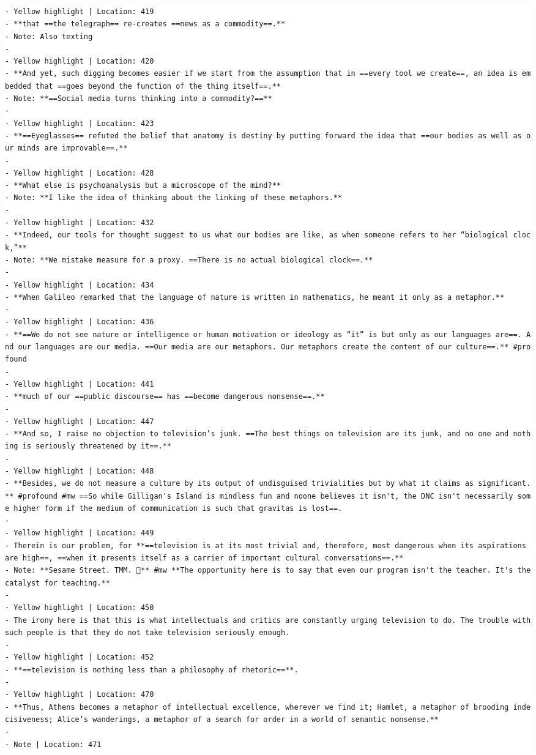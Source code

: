 	- Yellow highlight | Location: 419
	- **that ==the telegraph== re-creates ==news as a commodity==.**
	- Note: Also texting
	-
	- Yellow highlight | Location: 420
	- **And yet, such digging becomes easier if we start from the assumption that in ==every tool we create==, an idea is embedded that ==goes beyond the function of the thing itself==.**
	- Note: **==Social media turns thinking into a commodity?==**
	-
	- Yellow highlight | Location: 423
	- **==Eyeglasses== refuted the belief that anatomy is destiny by putting forward the idea that ==our bodies as well as our minds are improvable==.**
	-
	- Yellow highlight | Location: 428
	- **What else is psychoanalysis but a microscope of the mind?**
	- Note: **I like the idea of thinking about the linking of these metaphors.**
	-
	- Yellow highlight | Location: 432
	- **Indeed, our tools for thought suggest to us what our bodies are like, as when someone refers to her “biological clock,”**
	- Note: **We mistake measure for a proxy. ==There is no actual biological clock==.**
	-
	- Yellow highlight | Location: 434
	- **When Galileo remarked that the language of nature is written in mathematics, he meant it only as a metaphor.**
	-
	- Yellow highlight | Location: 436
	- **==We do not see nature or intelligence or human motivation or ideology as “it” is but only as our languages are==. And our languages are our media. ==Our media are our metaphors. Our metaphors create the content of our culture==.** #profound
	-
	- Yellow highlight | Location: 441
	- **much of our ==public discourse== has ==become dangerous nonsense==.**
	-
	- Yellow highlight | Location: 447
	- **And so, I raise no objection to television’s junk. ==The best things on television are its junk, and no one and nothing is seriously threatened by it==.**
	-
	- Yellow highlight | Location: 448
	- **Besides, we do not measure a culture by its output of undisguised trivialities but by what it claims as significant.** #profound #mw ==So while Gilligan's Island is mindless fun and noone believes it isn't, the DNC isn't necessarily some higher form if the medium of communication is such that gravitas is lost==.
	-
	- Yellow highlight | Location: 449
	- Therein is our problem, for **==television is at its most trivial and, therefore, most dangerous when its aspirations are high==, ==when it presents itself as a carrier of important cultural conversations==.**
	- Note: **Sesame Street. TMM. 😬** #mw **The opportunity here is to say that even our program isn't the teacher. It's the catalyst for teaching.**
	-
	- Yellow highlight | Location: 450
	- The irony here is that this is what intellectuals and critics are constantly urging television to do. The trouble with such people is that they do not take television seriously enough.
	-
	- Yellow highlight | Location: 452
	- **==television is nothing less than a philosophy of rhetoric==**.
	-
	- Yellow highlight | Location: 470
	- **Thus, Athens becomes a metaphor of intellectual excellence, wherever we find it; Hamlet, a metaphor of brooding indecisiveness; Alice’s wanderings, a metaphor of a search for order in a world of semantic nonsense.**
	-
	- Note | Location: 471